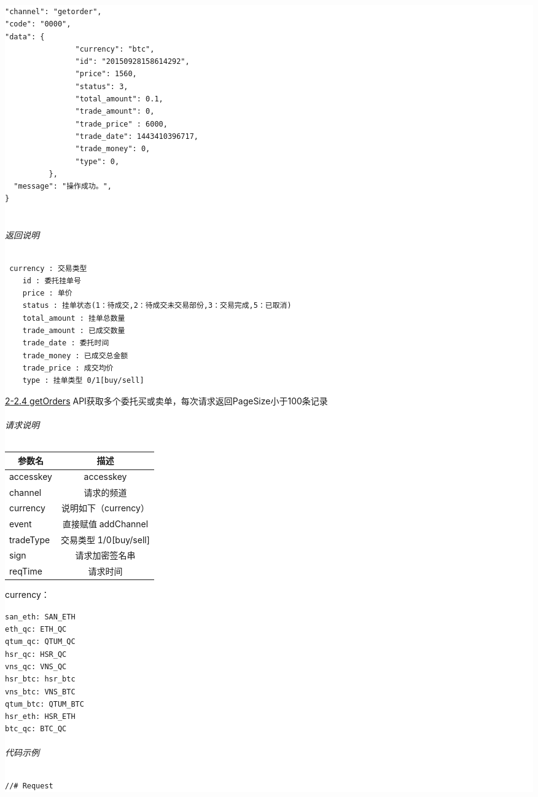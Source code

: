 ```
"channel": "getorder",
"code": "0000",
"data": {
		        "currency": "btc",
		        "id": "20150928158614292",
		        "price": 1560,
		        "status": 3,
		        "total_amount": 0.1,
		        "trade_amount": 0,
		        "trade_price" : 6000,
		        "trade_date": 1443410396717,
		        "trade_money": 0,
		        "type": 0,
          },
  "message": "操作成功。",
}
    
```
###### 返回说明
```
 currency : 交易类型
    id : 委托挂单号
    price : 单价
    status : 挂单状态(1：待成交,2：待成交未交易部份,3：交易完成,5：已取消)
    total_amount : 挂单总数量
    trade_amount : 已成交数量
    trade_date : 委托时间
    trade_money : 已成交总金额
    trade_price : 成交均价
    type : 挂单类型 0/1[buy/sell]
```

[2-2.4 getOrders]() API获取多个委托买或卖单，每次请求返回PageSize小于100条记录
###### 请求说明
| 参数名 | 描述 |   
| ------------ | :-----: | 
|accesskey|accesskey|
|channel|请求的频道|
|currency|说明如下（currency）|
|event|直接赋值 addChannel|
|tradeType|交易类型 1/0[buy/sell]|
|sign|请求加密签名串|
|reqTime|请求时间|
currency：
```
san_eth: SAN_ETH
eth_qc: ETH_QC
qtum_qc: QTUM_QC
hsr_qc: HSR_QC
vns_qc: VNS_QC
hsr_btc: hsr_btc
vns_btc: VNS_BTC
qtum_btc: QTUM_BTC
hsr_eth: HSR_ETH
btc_qc: BTC_QC
```
###### 代码示例
```
//# Request
```
